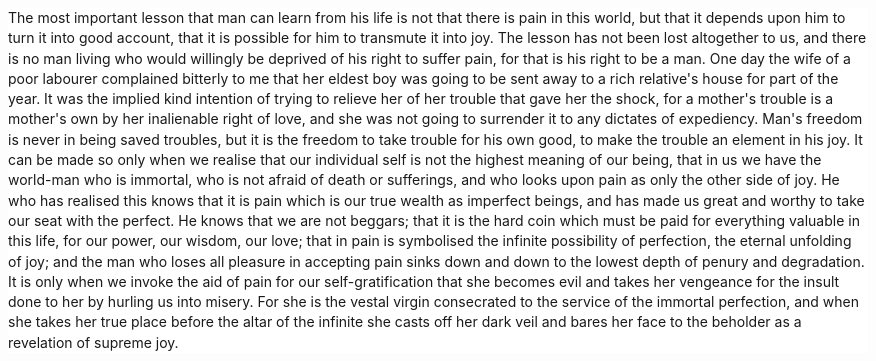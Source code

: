 The most important lesson that man can learn from his life is not that there is pain in this world, but that it depends upon him to turn it into good account, that it is possible for him to transmute it into joy. The lesson has not been lost altogether to us, and there is no man living who would willingly be deprived of his right to suffer pain, for that is his right to be a man. One day the wife of a poor labourer complained bitterly to me that her eldest boy was going to be sent away to a rich relative's house for part of the year. It was the implied kind intention of trying to relieve her of her trouble that gave her the shock, for a mother's trouble is a mother's own by her inalienable right of love, and she was not going to surrender it to any dictates of expediency. Man's freedom is never in being saved troubles, but it is the freedom to take trouble for his own good, to make the trouble an element in his joy. It can be made so only when we realise that our individual self is not the highest meaning of our being, that in us we have the world-man who is immortal, who is not afraid of death or sufferings, and who looks upon pain as only the other side of joy. He who has realised this knows that it is pain which is our true wealth as imperfect beings, and has made us great and worthy to take our seat with the perfect. He knows that we are not beggars; that it is the hard coin which must be paid for everything valuable in this life, for our power, our wisdom, our love; that in pain is symbolised the infinite possibility of perfection, the eternal unfolding of joy; and the man who loses all pleasure in accepting pain sinks down and down to the lowest depth of penury and degradation. It is only when we invoke the aid of pain for our self-gratification that she becomes evil and takes her vengeance for the insult done to her by hurling us into misery. For she is the vestal virgin consecrated to the service of the immortal perfection, and when she takes her true place before the altar of the infinite she casts off her dark veil and bares her face to the beholder as a revelation of supreme joy. 